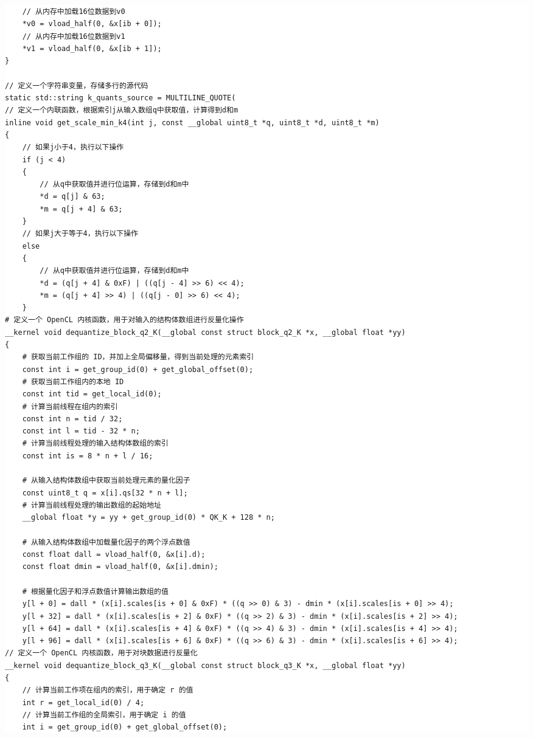 ```
    // 从内存中加载16位数据到v0
    *v0 = vload_half(0, &x[ib + 0]);
    // 从内存中加载16位数据到v1
    *v1 = vload_half(0, &x[ib + 1]);
}

// 定义一个字符串变量，存储多行的源代码
static std::string k_quants_source = MULTILINE_QUOTE(
// 定义一个内联函数，根据索引j从输入数组q中获取值，计算得到d和m
inline void get_scale_min_k4(int j, const __global uint8_t *q, uint8_t *d, uint8_t *m)
{
    // 如果j小于4，执行以下操作
    if (j < 4)
    {
        // 从q中获取值并进行位运算，存储到d和m中
        *d = q[j] & 63;
        *m = q[j + 4] & 63;
    }
    // 如果j大于等于4，执行以下操作
    else
    {
        // 从q中获取值并进行位运算，存储到d和m中
        *d = (q[j + 4] & 0xF) | ((q[j - 4] >> 6) << 4);
        *m = (q[j + 4] >> 4) | ((q[j - 0] >> 6) << 4);
    }
# 定义一个 OpenCL 内核函数，用于对输入的结构体数组进行反量化操作
__kernel void dequantize_block_q2_K(__global const struct block_q2_K *x, __global float *yy)
{
    # 获取当前工作组的 ID，并加上全局偏移量，得到当前处理的元素索引
    const int i = get_group_id(0) + get_global_offset(0);
    # 获取当前工作组内的本地 ID
    const int tid = get_local_id(0);
    # 计算当前线程在组内的索引
    const int n = tid / 32;
    const int l = tid - 32 * n;
    # 计算当前线程处理的输入结构体数组的索引
    const int is = 8 * n + l / 16;

    # 从输入结构体数组中获取当前处理元素的量化因子
    const uint8_t q = x[i].qs[32 * n + l];
    # 计算当前线程处理的输出数组的起始地址
    __global float *y = yy + get_group_id(0) * QK_K + 128 * n;

    # 从输入结构体数组中加载量化因子的两个浮点数值
    const float dall = vload_half(0, &x[i].d);
    const float dmin = vload_half(0, &x[i].dmin);

    # 根据量化因子和浮点数值计算输出数组的值
    y[l + 0] = dall * (x[i].scales[is + 0] & 0xF) * ((q >> 0) & 3) - dmin * (x[i].scales[is + 0] >> 4);
    y[l + 32] = dall * (x[i].scales[is + 2] & 0xF) * ((q >> 2) & 3) - dmin * (x[i].scales[is + 2] >> 4);
    y[l + 64] = dall * (x[i].scales[is + 4] & 0xF) * ((q >> 4) & 3) - dmin * (x[i].scales[is + 4] >> 4);
    y[l + 96] = dall * (x[i].scales[is + 6] & 0xF) * ((q >> 6) & 3) - dmin * (x[i].scales[is + 6] >> 4);
// 定义一个 OpenCL 内核函数，用于对块数据进行反量化
__kernel void dequantize_block_q3_K(__global const struct block_q3_K *x, __global float *yy)
{
    // 计算当前工作项在组内的索引，用于确定 r 的值
    int r = get_local_id(0) / 4;
    // 计算当前工作组的全局索引，用于确定 i 的值
    int i = get_group_id(0) + get_global_offset(0);
```